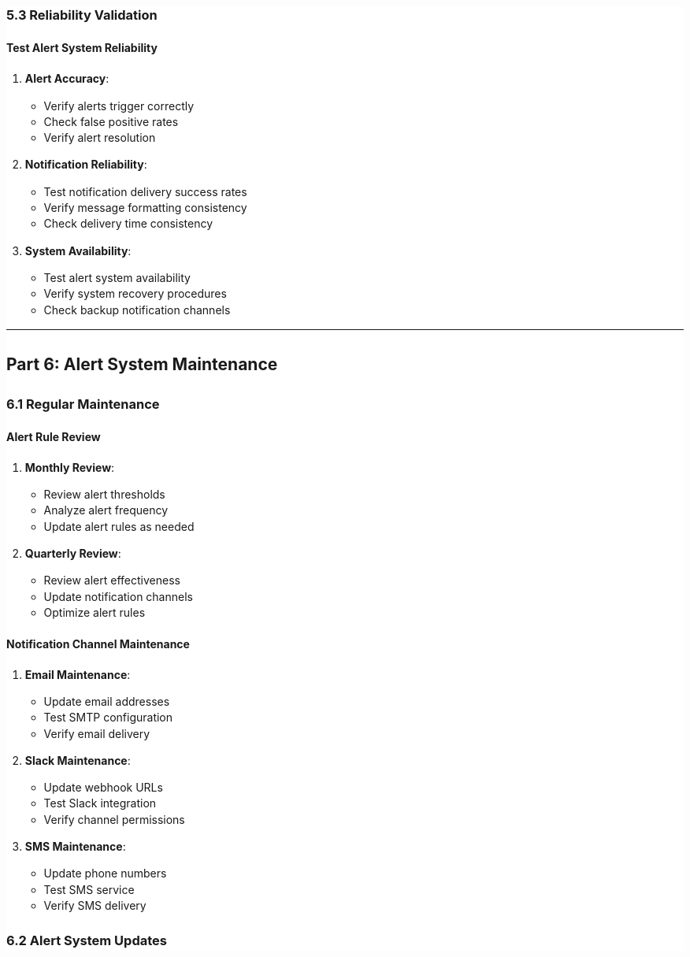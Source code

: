 ### 5.3 Reliability Validation

#### Test Alert System Reliability
1. **Alert Accuracy**:
   - Verify alerts trigger correctly
   - Check false positive rates
   - Verify alert resolution

2. **Notification Reliability**:
   - Test notification delivery success rates
   - Verify message formatting consistency
   - Check delivery time consistency

3. **System Availability**:
   - Test alert system availability
   - Verify system recovery procedures
   - Check backup notification channels

---

## Part 6: Alert System Maintenance

### 6.1 Regular Maintenance

#### Alert Rule Review
1. **Monthly Review**:
   - Review alert thresholds
   - Analyze alert frequency
   - Update alert rules as needed

2. **Quarterly Review**:
   - Review alert effectiveness
   - Update notification channels
   - Optimize alert rules

#### Notification Channel Maintenance
1. **Email Maintenance**:
   - Update email addresses
   - Test SMTP configuration
   - Verify email delivery

2. **Slack Maintenance**:
   - Update webhook URLs
   - Test Slack integration
   - Verify channel permissions

3. **SMS Maintenance**:
   - Update phone numbers
   - Test SMS service
   - Verify SMS delivery

### 6.2 Alert System Updates
